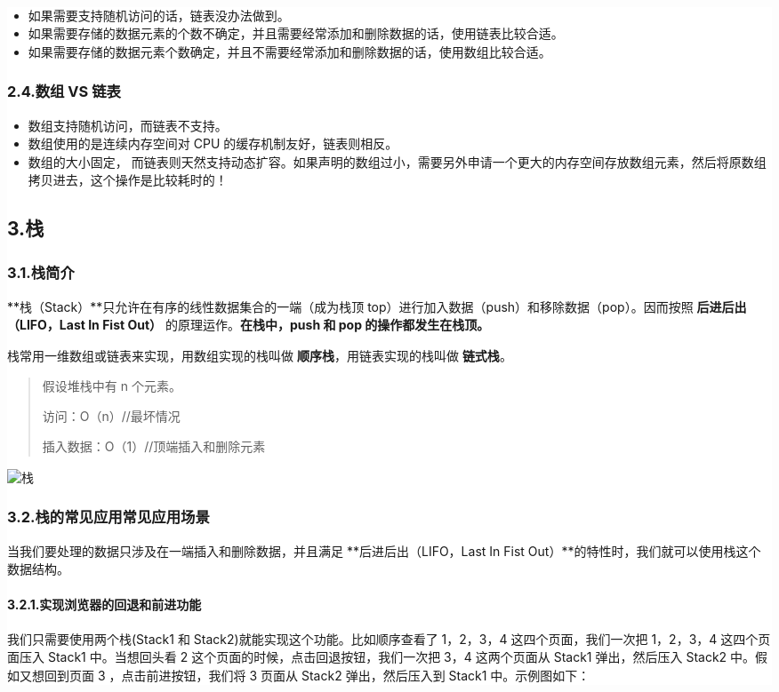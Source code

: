 - 如果需要支持随机访问的话，链表没办法做到。
- 如果需要存储的数据元素的个数不确定，并且需要经常添加和删除数据的话，使用链表比较合适。
- 如果需要存储的数据元素个数确定，并且不需要经常添加和删除数据的话，使用数组比较合适。

### 2.4.数组 VS 链表

- 数组支持随机访问，而链表不支持。
- 数组使用的是连续内存空间对 CPU 的缓存机制友好，链表则相反。
- 数组的大小固定， 而链表则天然支持动态扩容。如果声明的数组过小，需要另外申请一个更大的内存空间存放数组元素，然后将原数组拷贝进去，这个操作是比较耗时的！

## 3.栈

### 3.1.栈简介

**栈（Stack）**只允许在有序的线性数据集合的一端（成为栈顶 top）进行加入数据（push）和移除数据（pop）。因而按照 **后进后出（LIFO，Last In Fist Out）** 的原理运作。**在栈中，push 和 pop 的操作都发生在栈顶。**

栈常用一维数组或链表来实现，用数组实现的栈叫做 **顺序栈**，用链表实现的栈叫做 **链式栈**。

> 假设堆栈中有 n 个元素。
>
> 访问：O（n）//最坏情况
>
> 插入数据：O（1）//顶端插入和删除元素

![栈](/image/栈.png)

### 3.2.栈的常见应用常见应用场景

当我们要处理的数据只涉及在一端插入和删除数据，并且满足 **后进后出（LIFO，Last In Fist Out）**的特性时，我们就可以使用栈这个数据结构。

#### 3.2.1.实现浏览器的回退和前进功能

我们只需要使用两个栈(Stack1 和 Stack2)就能实现这个功能。比如顺序查看了 1，2，3，4 这四个页面，我们一次把 1，2，3，4 这四个页面压入 Stack1 中。当想回头看 2 这个页面的时候，点击回退按钮，我们一次把 3，4 这两个页面从 Stack1 弹出，然后压入 Stack2 中。假如又想回到页面 3 ，点击前进按钮，我们将 3 页面从 Stack2 弹出，然后压入到 Stack1 中。示例图如下：
